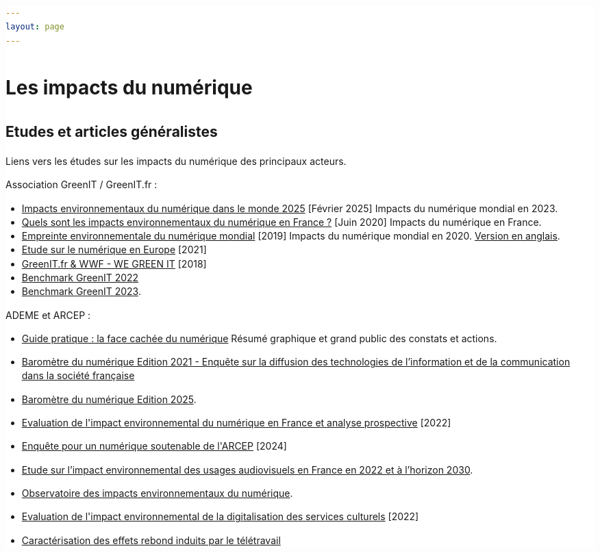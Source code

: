 ```yaml
---
layout: page
---
```

# Les impacts du numérique

## Etudes et articles généralistes

Liens vers les études sur les impacts du numérique des principaux acteurs.

Association GreenIT / GreenIT.fr :
- [Impacts environnementaux du numérique dans le monde 2025](https://greenit.eco/nos-etudes-et-essais/impacts-environnementaux-du-numerique-dans-le-monde-2025/) [Février 2025] Impacts du numérique mondial en 2023.
- [Quels sont les impacts environnementaux du numérique en France ?](https://www.greenit.fr/2020/06/23/quels-sont-les-impacts-environnementaux-du-numerique-en-france/) [Juin 2020] Impacts du numérique en France.
- [Empreinte environnementale du numérique mondial](https://www.greenit.fr/empreinte-environnementale-du-numerique-mondial/) [2019] Impacts du numérique mondial en 2020. [Version en anglais](https://www.greenit.fr/wp-content/uploads/2019/11/GREENIT_EENM_etude_EN_accessible.pdf).
- [Etude sur le numérique en Europe](https://www.greenit.fr/wp-content/uploads/2021/12/EU-Study-ACV-7-DEC-FR.pdf) [2021]
- [GreenIT.fr & WWF - WE GREEN IT](https://www.wwf.fr/sites/default/files/doc-2018-10/20181003_etude_wegreenit_d%C3%A9marche_green_it_entreprises_francaises_WWF-min.pdf) [2018]
- [Benchmark GreenIT 2022](https://club.greenit.fr/doc/2022-09-Benchmark_Green_IT-2022-rapport.0.5_FR.pdf)
- [Benchmark GreenIT 2023](https://www.greenit.fr/2024/09/23/numerique-au-bureau-jusqua-60-de-notre-budget-annuel-soutenable/).

ADEME et ARCEP :
- [Guide pratique : la face cachée du numérique](https://librairie.ademe.fr/cadic/2351/guide-pratique-face-cachee-numerique.pdf?modal=false) Résumé graphique et grand public des constats et actions.
- [Baromètre du numérique Edition 2021 - Enquête sur la diffusion des technologies de l’information et de la communication dans la société française ](https://www.arcep.fr/uploads/tx_gspublication/rapport-barometre-numerique-edition-2021.pdf)
- [Baromètre du numérique Edition 2025](https://www.arcep.fr/uploads/tx_gspublication/barometre-du-numerique_edition_2025_INFOGRAPHIE_mars2025.pdf).

- [Evaluation de l'impact environnemental du numérique en France et analyse prospective](https://librairie.ademe.fr/consommer-autrement/5226-evaluation-de-l-impact-environnemental-du-numerique-en-france-et-analyse-prospective.html) [2022]
- [Enquête pour un numérique soutenable de l'ARCEP](https://www.arcep.fr/actualites/actualites-et-communiques/detail/n/environnement-210324.html) [2024]
- [Etude sur l’impact environnemental des usages audiovisuels en France en 2022 et à l’horizon 2030](https://www.arcep.fr/actualites/actualites-et-communiques/detail/n/environnement-071024.html).
- [Observatoire des impacts environnementaux du numérique](https://www.arcep.fr/la-regulation/grands-dossiers-thematiques-transverses/observatoire-impacts-environnementaux-numerique-arcep-ademe.html).
- [Evaluation de l'impact environnemental de la digitalisation des services culturels](https://librairie.ademe.fr/dechets-economie-circulaire/5942-evaluation-de-l-impact-environnemental-de-la-digitalisation-des-services-culturels.html) [2022]
- [Caractérisation des effets rebond induits par le télétravail](https://www.ademe.fr/caracterisation-effets-rebond-induits-teletravail)
